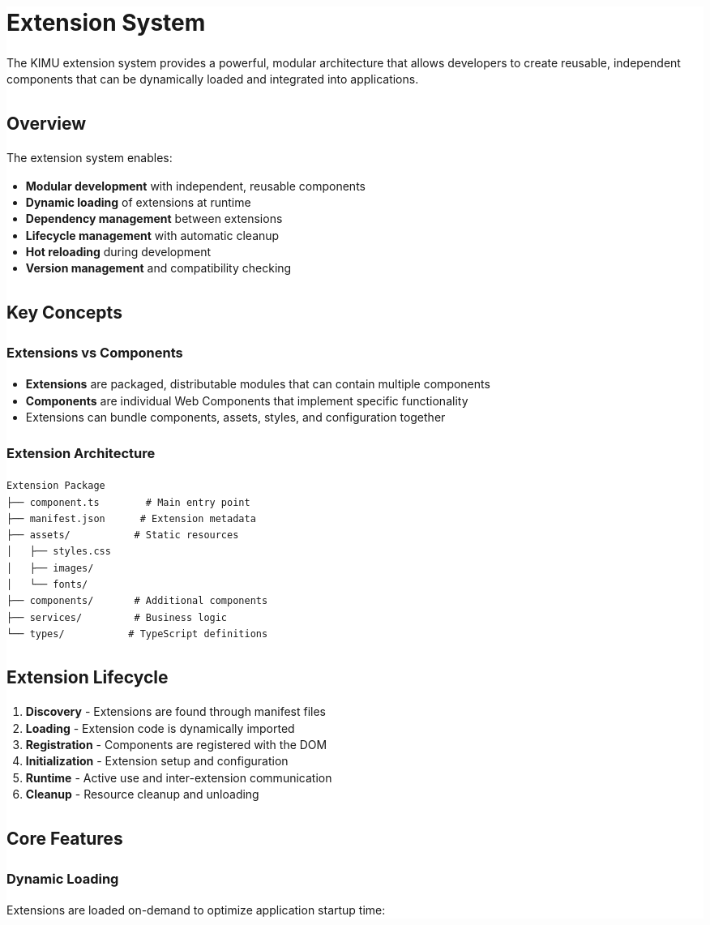 # Extension System

The KIMU extension system provides a powerful, modular architecture that allows developers to create reusable, independent components that can be dynamically loaded and integrated into applications.

## Overview

The extension system enables:
- **Modular development** with independent, reusable components
- **Dynamic loading** of extensions at runtime
- **Dependency management** between extensions
- **Lifecycle management** with automatic cleanup
- **Hot reloading** during development
- **Version management** and compatibility checking

## Key Concepts

### Extensions vs Components
- **Extensions** are packaged, distributable modules that can contain multiple components
- **Components** are individual Web Components that implement specific functionality
- Extensions can bundle components, assets, styles, and configuration together

### Extension Architecture
```
Extension Package
├── component.ts        # Main entry point
├── manifest.json      # Extension metadata
├── assets/           # Static resources
│   ├── styles.css
│   ├── images/
│   └── fonts/
├── components/       # Additional components
├── services/         # Business logic
└── types/           # TypeScript definitions
```

## Extension Lifecycle

1. **Discovery** - Extensions are found through manifest files
2. **Loading** - Extension code is dynamically imported
3. **Registration** - Components are registered with the DOM
4. **Initialization** - Extension setup and configuration
5. **Runtime** - Active use and inter-extension communication
6. **Cleanup** - Resource cleanup and unloading

## Core Features

### Dynamic Loading
Extensions are loaded on-demand to optimize application startup time:
